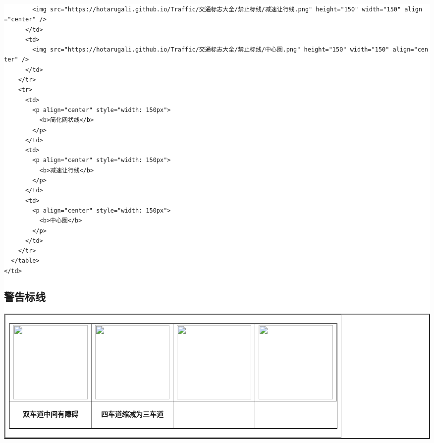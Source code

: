             <img src="https://hotarugali.github.io/Traffic/交通标志大全/禁止标线/减速让行线.png" height="150" width="150" align="center" />
          </td>
          <td>
            <img src="https://hotarugali.github.io/Traffic/交通标志大全/禁止标线/中心圈.png" height="150" width="150" align="center" />
          </td>
        </tr>
        <tr>
          <td>
            <p align="center" style="width: 150px">
              <b>简化网状线</b>
            </p>
          </td>
          <td>
            <p align="center" style="width: 150px">
              <b>减速让行线</b>
            </p>
          </td>
          <td>
            <p align="center" style="width: 150px">
              <b>中心圈</b>
            </p>
          </td>
        </tr>
      </table>
    </td>
  </tr>
</table>

## 警告标线
<table border="2">
  <tr>
    <td align="center">
      <table border="1">
        <tr>
          <td>
            <img src="https://hotarugali.github.io/Traffic/交通标志大全/警告标线/双车道中间有障碍.png" height="150" width="150" align="center" />
          </td>
          <td>
            <img src="https://hotarugali.github.io/Traffic/交通标志大全/警告标线/四车道缩减为三车道.png" height="150" width="150" align="center" />
          </td>
          <td>
            <img src="https://hotarugali.github.io/Traffic/交通标志大全/警告标线/三车道缩减为双车道.png" height="150" width="150" align="center" />
          </td>
          <td>
            <img src="https://hotarugali.github.io/Traffic/交通标志大全/警告标线/立面标记.png" height="150" width="150" align="center" />
          </td>
        </tr>
        <tr>
          <td>
            <p align="center" style="width: 150px">
              <b>双车道中间有障碍</b>
            </p>
          </td>
          <td>
            <p align="center" style="width: 150px">
              <b>四车道缩减为三车道</b>
            </p>
          </td>
          <td>